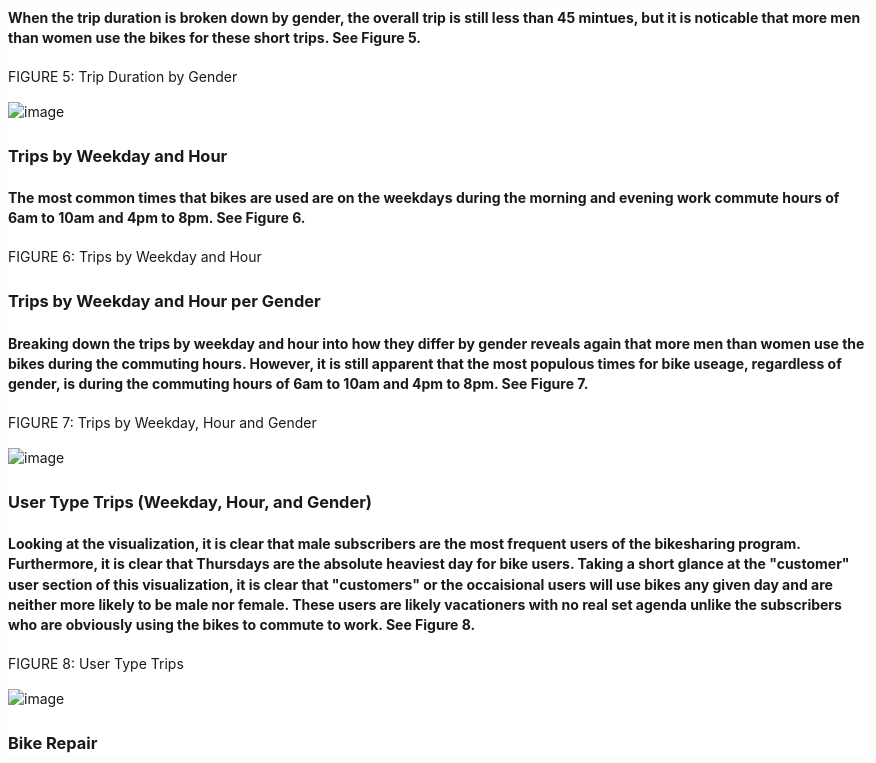 #### When the trip duration is broken down by gender, the overall trip is still less than 45 mintues, but it is noticable that more men than women use the bikes for these short trips. See Figure 5.

FIGURE 5: Trip Duration by Gender

<img width="651" alt="image" src="https://user-images.githubusercontent.com/102757676/178123809-9f4416b5-8333-4ddd-9fde-727b8950a041.png">

### Trips by Weekday and Hour

#### The most common times that bikes are used are on the weekdays during the morning and evening work commute hours of 6am to 10am and 4pm to 8pm. See Figure 6.

FIGURE 6: Trips by Weekday and Hour

### Trips by Weekday and Hour per Gender

#### Breaking down the trips by weekday and hour into how they differ by gender reveals again that more men than women use the bikes during the commuting hours. However, it is still apparent that the most populous times for bike useage, regardless of gender, is during the commuting hours of 6am to 10am and 4pm to 8pm. See Figure 7.

FIGURE 7: Trips by Weekday, Hour and Gender

<img width="665" alt="image" src="https://user-images.githubusercontent.com/102757676/178123960-cf6bd852-f176-466d-9f42-5e0292aff106.png">

### User Type Trips (Weekday, Hour, and Gender)

#### Looking at the visualization, it is clear that male subscribers are the most frequent users of the bikesharing program. Furthermore, it is clear that Thursdays are the absolute heaviest day for bike users. Taking a short glance at the "customer" user section of this visualization, it is clear that "customers" or the occaisional users will use bikes any given day and are neither more likely to be male nor female. These users are likely vacationers with no real set agenda unlike the subscribers who are obviously using the bikes to commute to work. See Figure 8.

FIGURE 8: User Type Trips

<img width="499" alt="image" src="https://user-images.githubusercontent.com/102757676/178124048-09bea7ff-178c-4461-afb3-423ce48ac846.png">


### Bike Repair
